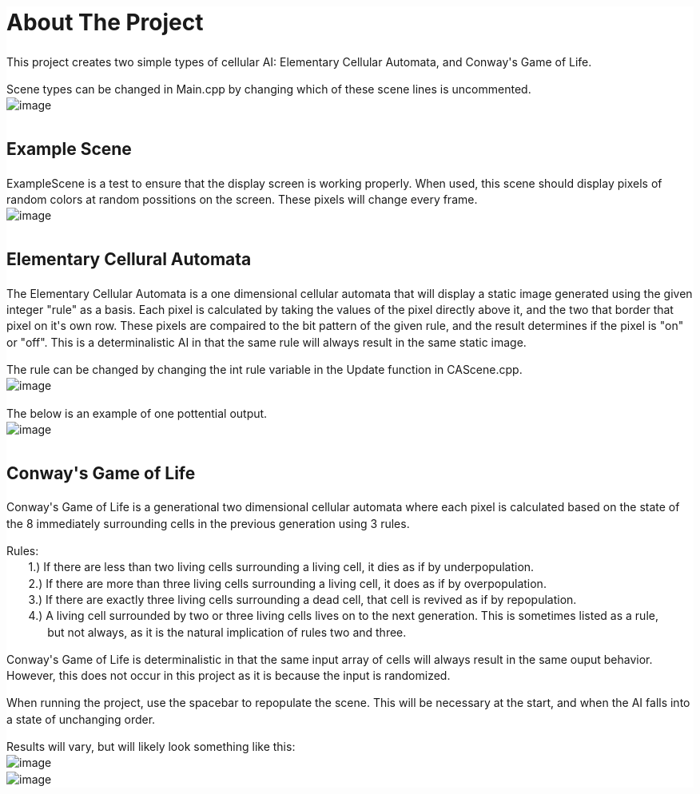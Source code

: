 # About The Project

This project creates two simple types of cellular AI: Elementary Cellular Automata, and Conway's Game of Life.

Scene types can be changed in Main.cpp by changing which of these scene lines is uncommented. <br/>
<img width="506" alt="image" src="https://github.com/user-attachments/assets/64f0fa05-fae2-4eca-9c77-22c1afbb50c7" />

## Example Scene
ExampleScene is a test to ensure that the display screen is working properly. When used, this scene should display pixels of random colors at random possitions on the screen. These pixels will change every frame.<br/>
<img width="613" alt="image" src="https://github.com/user-attachments/assets/371ec33d-b517-43e6-ba92-9941ba5334bb" />


## Elementary Cellural Automata
The Elementary Cellular Automata is a one dimensional cellular automata that will display a static image generated using the given integer "rule" as a basis. Each pixel is calculated by taking the values of the 
pixel directly above it, and the two that border that pixel on it's own row. These pixels are compaired to the bit pattern of the given rule, and the result determines if the pixel is "on" or "off". This is a 
determinalistic AI in that the same rule will always result in the same static image.

The rule can be changed by changing the int rule variable in the Update function in CAScene.cpp. <br/>
<img width="377" alt="image" src="https://github.com/user-attachments/assets/ccdd6dd5-dca7-498b-a76f-d14e80bf0a90" />

The below is an example of one pottential output.<br/>
<img width="608" alt="image" src="https://github.com/user-attachments/assets/11564942-99b7-4141-8719-25e50045d373" />


 ## Conway's Game of Life
 Conway's Game of Life is a generational two dimensional cellular automata where each pixel is calculated based on the state of the 8 immediately surrounding cells in the previous generation using 3 rules.
 
 Rules:<br/>
 &nbsp; &nbsp; &nbsp; &nbsp;1.) If there are less than two living cells surrounding a living cell, it dies as if by underpopulation.<br/>
 &nbsp; &nbsp; &nbsp; &nbsp;2.) If there are more than three living cells surrounding a living cell, it does as if by overpopulation.<br/>
 &nbsp; &nbsp; &nbsp; &nbsp;3.) If there are exactly three living cells surrounding a dead cell, that cell is revived as if by repopulation.<br/>
 &nbsp; &nbsp; &nbsp; &nbsp;4.) A living cell surrounded by two or three living cells lives on to the next generation. This is sometimes listed as a rule, <br/>
 &nbsp; &nbsp; &nbsp; &nbsp; &nbsp; &nbsp; &nbsp;but not always, as it is the natural implication of rules two and three.<br/>
          
Conway's Game of Life is determinalistic in that the same input array of cells will always result in the same ouput behavior. However, this does not occur in this project as it is because the input is randomized.

When running the project, use the spacebar to repopulate the scene. This will be necessary at the start, and when the AI falls into a state of unchanging order.

Results will vary, but will likely look something like this:<br/>
<img width="614" alt="image" src="https://github.com/user-attachments/assets/840b6a88-6139-4073-9f9f-2d7f06285dc9" /> <br/>
<img width="618" alt="image" src="https://github.com/user-attachments/assets/66087bdd-0a95-46ff-b405-795614773c02" />

